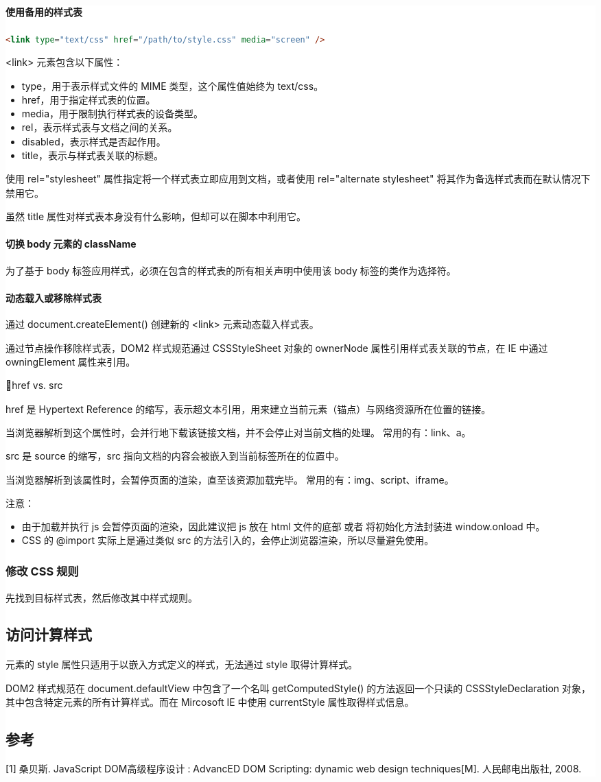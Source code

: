 #### 使用备用的样式表
```html
<link type="text/css" href="/path/to/style.css" media="screen" />
```
<link\> 元素包含以下属性：
- type，用于表示样式文件的 MIME 类型，这个属性值始终为 text/css。
- href，用于指定样式表的位置。
- media，用于限制执行样式表的设备类型。
- rel，表示样式表与文档之间的关系。
- disabled，表示样式是否起作用。
- title，表示与样式表关联的标题。

使用 rel="stylesheet" 属性指定将一个样式表立即应用到文档，或者使用 rel="alternate stylesheet" 将其作为备选样式表而在默认情况下禁用它。

虽然 title 属性对样式表本身没有什么影响，但却可以在脚本中利用它。

#### 切换 body 元素的 className
为了基于 body 标签应用样式，必须在包含的样式表的所有相关声明中使用该 body 标签的类作为选择符。

#### 动态载入或移除样式表
通过 document.createElement() 创建新的 <link\> 元素动态载入样式表。

通过节点操作移除样式表，DOM2 样式规范通过 CSSStyleSheet 对象的 ownerNode 属性引用样式表关联的节点，在 IE 中通过 owningElement 属性来引用。

🌟href vs. src

href 是 Hypertext Reference 的缩写，表示超文本引用，用来建立当前元素（锚点）与网络资源所在位置的链接。

当浏览器解析到这个属性时，会并行地下载该链接文档，并不会停止对当前文档的处理。 常用的有：link、a。

src 是 source 的缩写，src 指向文档的内容会被嵌入到当前标签所在的位置中。

当浏览器解析到该属性时，会暂停页面的渲染，直至该资源加载完毕。 常用的有：img、script、iframe。

注意：
- 由于加载并执行 js 会暂停页面的渲染，因此建议把 js 放在 html 文件的底部 或者 将初始化方法封装进 window.onload 中。
- CSS 的 @import 实际上是通过类似 src 的方法引入的，会停止浏览器渲染，所以尽量避免使用。

### 修改 CSS 规则
先找到目标样式表，然后修改其中样式规则。


## 访问计算样式
元素的 style 属性只适用于以嵌入方式定义的样式，无法通过 style 取得计算样式。

DOM2 样式规范在 document.defaultView 中包含了一个名叫 getComputedStyle() 的方法返回一个只读的 CSSStyleDeclaration 对象，其中包含特定元素的所有计算样式。而在 Mircosoft IE 中使用 currentStyle 属性取得样式信息。



## 参考
[1] 桑贝斯. JavaScript DOM高级程序设计 : AdvancED DOM Scripting: dynamic web design techniques[M]. 人民邮电出版社, 2008.